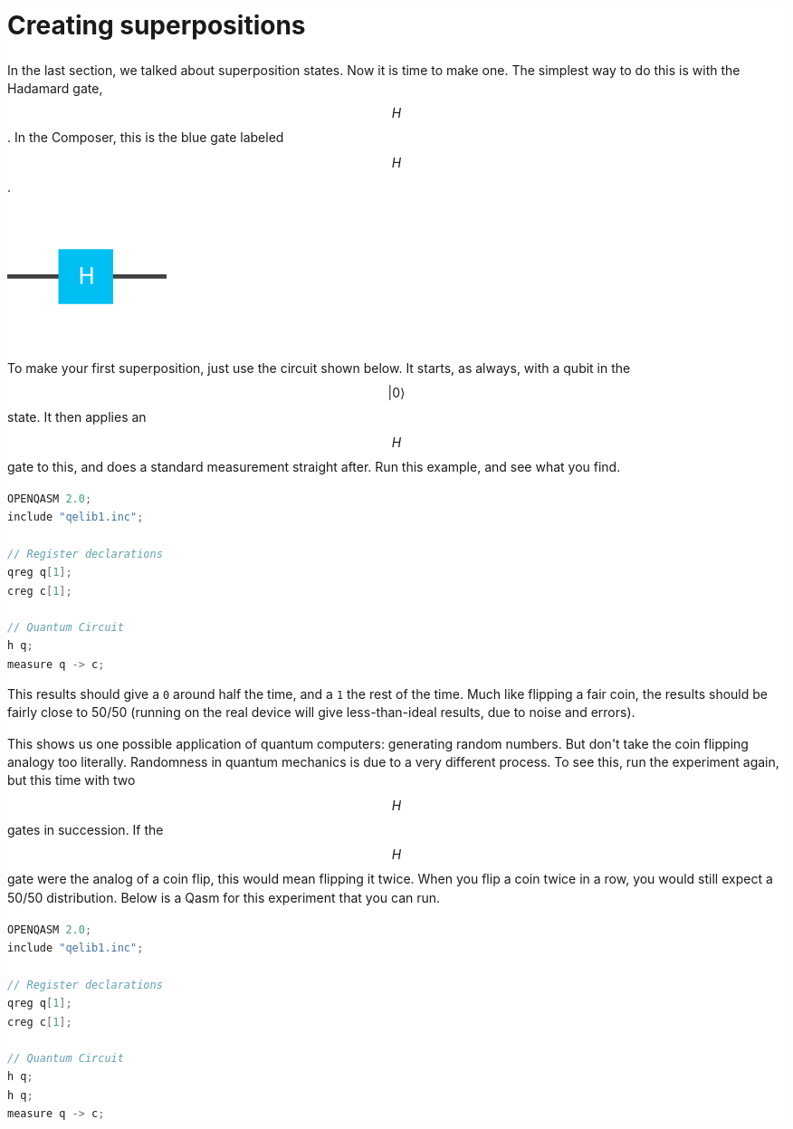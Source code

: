 # Creating superpositions

In the last section, we talked about superposition states. Now it is time to make one. The simplest way to do this is with the Hadamard gate, $$H$$. In the Composer, this is the blue gate labeled $$H$$.

![](../.gitbook/assets/screen-shot-2018-12-05-at-14.46.07.png)

To make your first superposition, just use the circuit shown below. It starts, as always, with a qubit in the $$|0\rangle$$ state. It then applies an $$H$$ gate to this, and does a standard measurement straight after. Run this example, and see what you find.

```cpp
OPENQASM 2.0;
include "qelib1.inc";

// Register declarations
qreg q[1];
creg c[1];

// Quantum Circuit
h q;
measure q -> c;
```

This results should give a `0` around half the time, and a `1` the rest of the time. Much like flipping a fair coin, the results should be fairly close to 50/50 \(running on the real device will give less-than-ideal results, due to noise and errors\).

This shows us one possible application of quantum computers: generating random numbers. But don't take the coin flipping analogy too literally. Randomness in quantum mechanics is due to a very different process. To see this, run the experiment again, but this time with two $$H$$ gates in succession. If the $$H$$ gate were the analog of a coin flip, this would mean flipping it twice. When you flip a coin twice in a row, you would still expect a 50/50 distribution. Below is a Qasm for this experiment that you can run.

```cpp
OPENQASM 2.0;
include "qelib1.inc";

// Register declarations
qreg q[1];
creg c[1];

// Quantum Circuit
h q;
h q;
measure q -> c;
```
